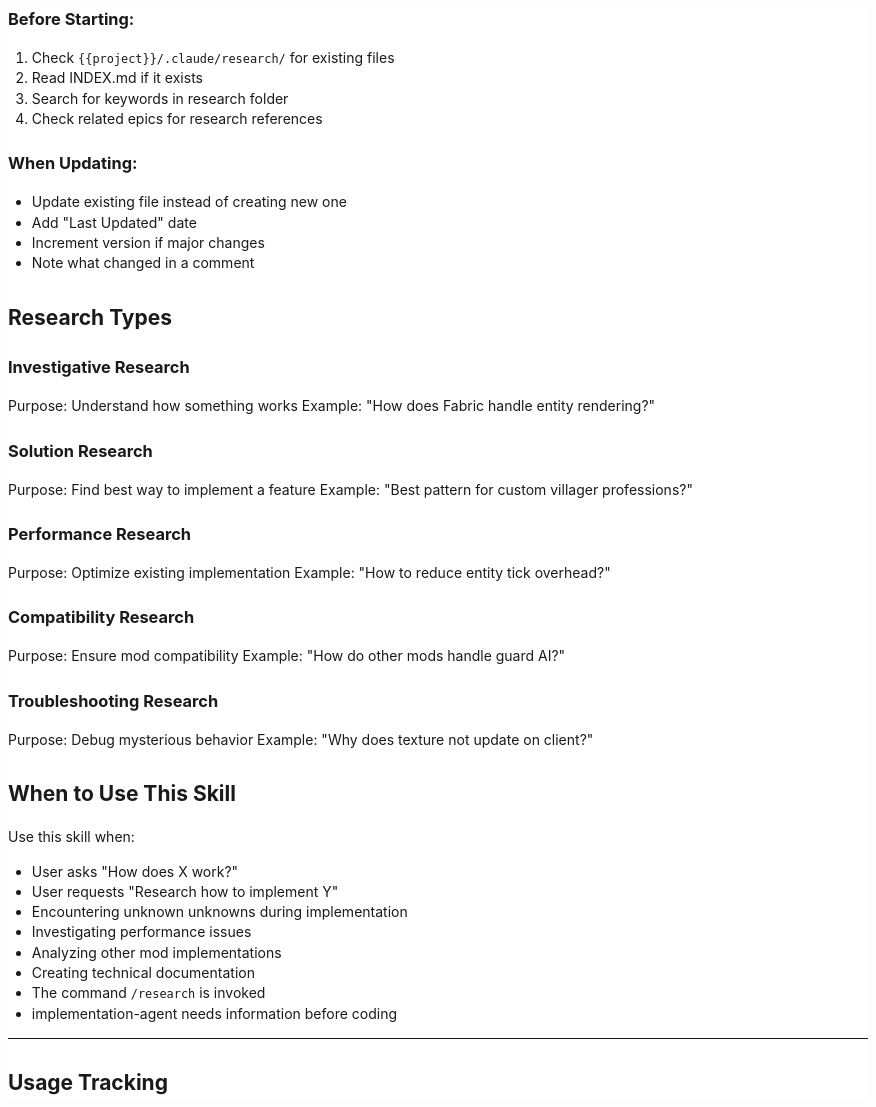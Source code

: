 ### Before Starting:
1. Check `{{project}}/.claude/research/` for existing files
2. Read INDEX.md if it exists
3. Search for keywords in research folder
4. Check related epics for research references

### When Updating:
- Update existing file instead of creating new one
- Add "Last Updated" date
- Increment version if major changes
- Note what changed in a comment

## Research Types

### **Investigative Research**
Purpose: Understand how something works
Example: "How does Fabric handle entity rendering?"

### **Solution Research**
Purpose: Find best way to implement a feature
Example: "Best pattern for custom villager professions?"

### **Performance Research**
Purpose: Optimize existing implementation
Example: "How to reduce entity tick overhead?"

### **Compatibility Research**
Purpose: Ensure mod compatibility
Example: "How do other mods handle guard AI?"

### **Troubleshooting Research**
Purpose: Debug mysterious behavior
Example: "Why does texture not update on client?"

## When to Use This Skill

Use this skill when:
- User asks "How does X work?"
- User requests "Research how to implement Y"
- Encountering unknown unknowns during implementation
- Investigating performance issues
- Analyzing other mod implementations
- Creating technical documentation
- The command `/research` is invoked
- implementation-agent needs information before coding

---

## Usage Tracking
